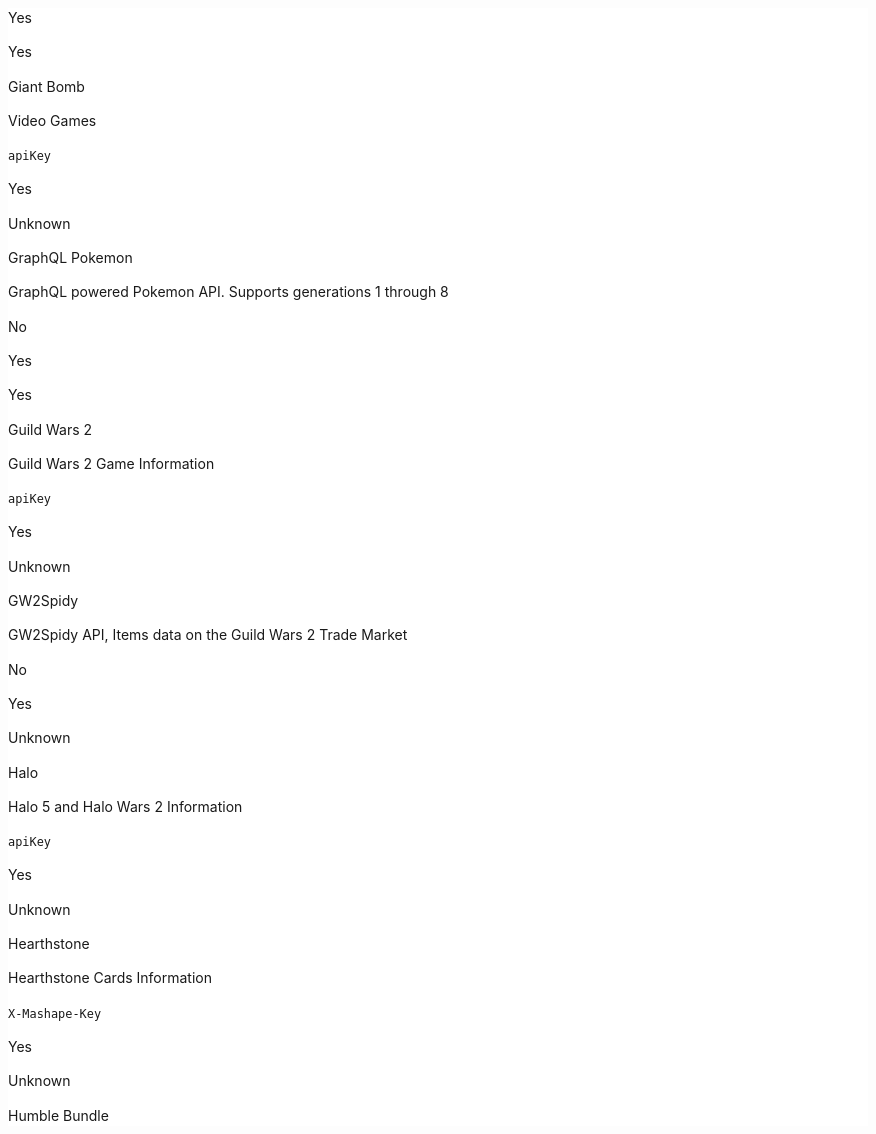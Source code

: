 Yes

Yes

Giant Bomb

Video Games

`apiKey`

Yes

Unknown

GraphQL Pokemon

GraphQL powered Pokemon API. Supports generations 1 through 8

No

Yes

Yes

Guild Wars 2

Guild Wars 2 Game Information

`apiKey`

Yes

Unknown

GW2Spidy

GW2Spidy API, Items data on the Guild Wars 2 Trade Market

No

Yes

Unknown

Halo

Halo 5 and Halo Wars 2 Information

`apiKey`

Yes

Unknown

Hearthstone

Hearthstone Cards Information

`X-Mashape-Key`

Yes

Unknown

Humble Bundle
